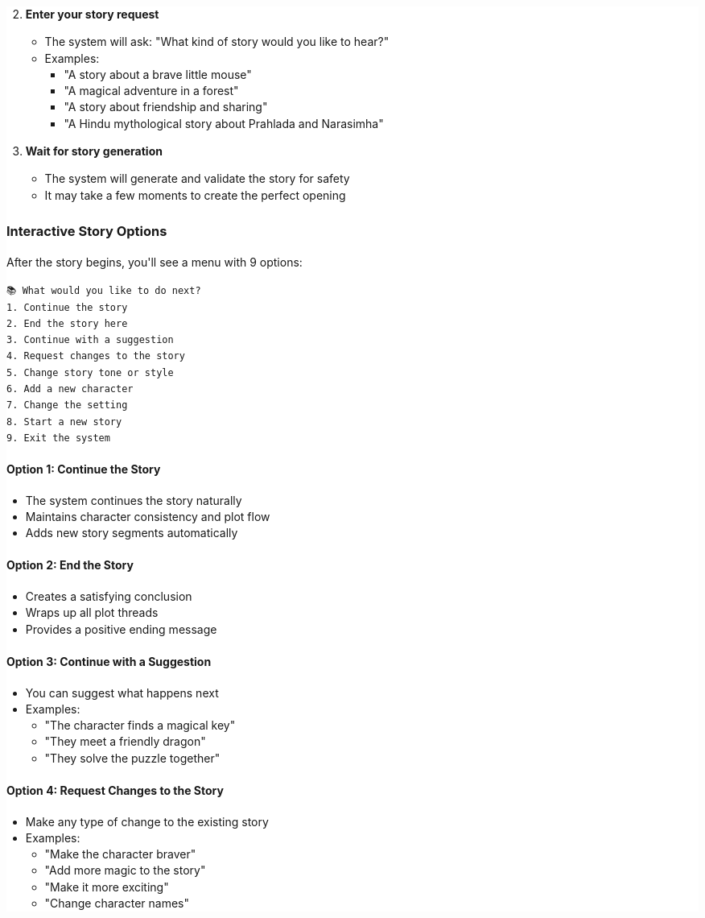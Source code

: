 2. **Enter your story request**
   - The system will ask: "What kind of story would you like to hear?"
   - Examples:
     - "A story about a brave little mouse"
     - "A magical adventure in a forest"
     - "A story about friendship and sharing"
     - "A Hindu mythological story about Prahlada and Narasimha"

3. **Wait for story generation**
   - The system will generate and validate the story for safety
   - It may take a few moments to create the perfect opening

### Interactive Story Options

After the story begins, you'll see a menu with 9 options:

```
📚 What would you like to do next?
1. Continue the story
2. End the story here
3. Continue with a suggestion
4. Request changes to the story
5. Change story tone or style
6. Add a new character
7. Change the setting
8. Start a new story
9. Exit the system
```

#### Option 1: Continue the Story
- The system continues the story naturally
- Maintains character consistency and plot flow
- Adds new story segments automatically

#### Option 2: End the Story
- Creates a satisfying conclusion
- Wraps up all plot threads
- Provides a positive ending message

#### Option 3: Continue with a Suggestion
- You can suggest what happens next
- Examples:
  - "The character finds a magical key"
  - "They meet a friendly dragon"
  - "They solve the puzzle together"

#### Option 4: Request Changes to the Story
- Make any type of change to the existing story
- Examples:
  - "Make the character braver"
  - "Add more magic to the story"
  - "Make it more exciting"
  - "Change character names"
